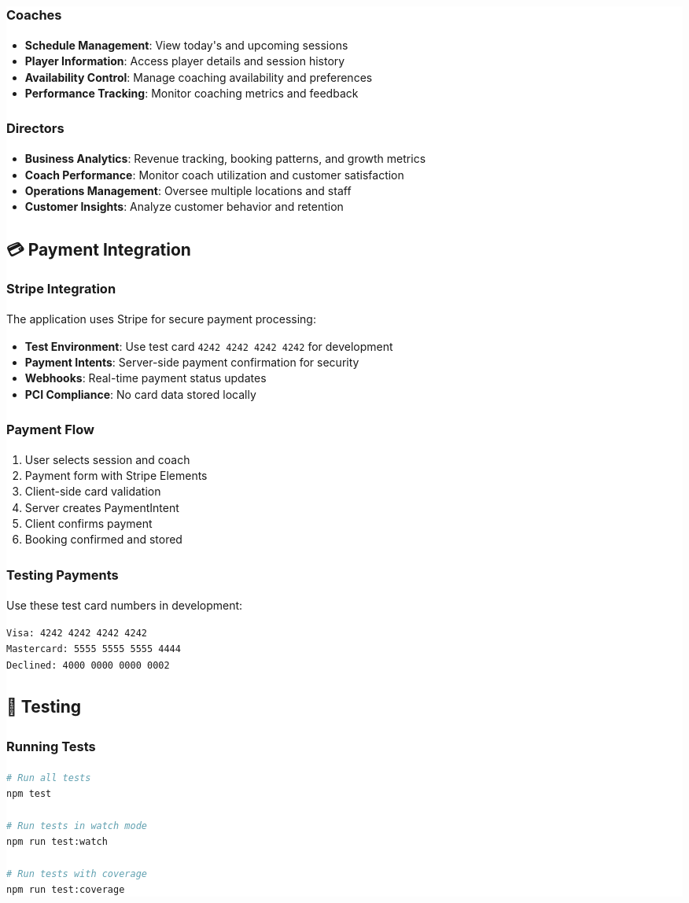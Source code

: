 ### Coaches
- **Schedule Management**: View today's and upcoming sessions
- **Player Information**: Access player details and session history
- **Availability Control**: Manage coaching availability and preferences
- **Performance Tracking**: Monitor coaching metrics and feedback

### Directors
- **Business Analytics**: Revenue tracking, booking patterns, and growth metrics
- **Coach Performance**: Monitor coach utilization and customer satisfaction
- **Operations Management**: Oversee multiple locations and staff
- **Customer Insights**: Analyze customer behavior and retention

## 💳 Payment Integration

### Stripe Integration

The application uses Stripe for secure payment processing:

- **Test Environment**: Use test card `4242 4242 4242 4242` for development
- **Payment Intents**: Server-side payment confirmation for security
- **Webhooks**: Real-time payment status updates
- **PCI Compliance**: No card data stored locally

### Payment Flow

1. User selects session and coach
2. Payment form with Stripe Elements
3. Client-side card validation
4. Server creates PaymentIntent
5. Client confirms payment
6. Booking confirmed and stored

### Testing Payments

Use these test card numbers in development:

```
Visa: 4242 4242 4242 4242
Mastercard: 5555 5555 5555 4444
Declined: 4000 0000 0000 0002
```

## 🧪 Testing

### Running Tests

```bash
# Run all tests
npm test

# Run tests in watch mode
npm run test:watch

# Run tests with coverage
npm run test:coverage
```
